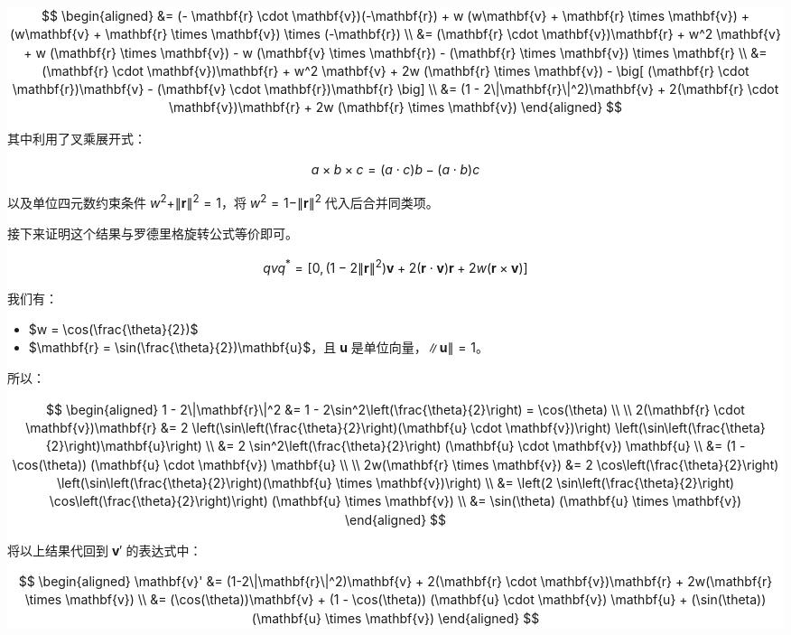 $$
\begin{aligned}
&= (- \mathbf{r} \cdot \mathbf{v})(-\mathbf{r}) + w (w\mathbf{v} + \mathbf{r} \times \mathbf{v}) + (w\mathbf{v} + \mathbf{r} \times \mathbf{v}) \times (-\mathbf{r}) \\
&= (\mathbf{r} \cdot \mathbf{v})\mathbf{r} + w^2 \mathbf{v} + w (\mathbf{r} \times \mathbf{v}) - w (\mathbf{v} \times \mathbf{r}) - (\mathbf{r} \times \mathbf{v}) \times \mathbf{r} \\
&= (\mathbf{r} \cdot \mathbf{v})\mathbf{r} + w^2 \mathbf{v} + 2w (\mathbf{r} \times \mathbf{v}) - \big[ (\mathbf{r} \cdot \mathbf{r})\mathbf{v} - (\mathbf{v} \cdot \mathbf{r})\mathbf{r} \big] \\
&= (1 - 2\|\mathbf{r}\|^2)\mathbf{v} + 2(\mathbf{r} \cdot \mathbf{v})\mathbf{r} + 2w (\mathbf{r} \times \mathbf{v})
\end{aligned}
$$

其中利用了叉乘展开式：

$$
a \times b \times c = (a \cdot c)b - (a \cdot b)c
$$

以及单位四元数约束条件 $w^2 + \|\mathbf{r}\|^2 = 1$，将 $w^2 = 1 - \|\mathbf{r}\|^2$ 代入后合并同类项。

接下来证明这个结果与罗德里格旋转公式等价即可。

$$
qvq^* = [0, (1-2\|\mathbf{r}\|^2)\mathbf{v} + 2(\mathbf{r} \cdot \mathbf{v})\mathbf{r} + 2w(\mathbf{r} \times \mathbf{v})]
$$

我们有：

-   $w = \cos(\frac{\theta}{2})$
-   $\mathbf{r} = \sin(\frac{\theta}{2})\mathbf{u}$，且 $\mathbf{u}$ 是单位向量，$\|\mathbf{u}\| = 1$。

所以：

$$
\begin{aligned}
1 - 2\|\mathbf{r}\|^2 &= 1 - 2\sin^2\left(\frac{\theta}{2}\right) = \cos(\theta) \\
\\
2(\mathbf{r} \cdot \mathbf{v})\mathbf{r} &= 2 \left(\sin\left(\frac{\theta}{2}\right)(\mathbf{u} \cdot \mathbf{v})\right) \left(\sin\left(\frac{\theta}{2}\right)\mathbf{u}\right) \\
&= 2 \sin^2\left(\frac{\theta}{2}\right) (\mathbf{u} \cdot \mathbf{v}) \mathbf{u} \\
&= (1 - \cos(\theta)) (\mathbf{u} \cdot \mathbf{v}) \mathbf{u} \\
\\
2w(\mathbf{r} \times \mathbf{v}) &= 2 \cos\left(\frac{\theta}{2}\right) \left(\sin\left(\frac{\theta}{2}\right)(\mathbf{u} \times \mathbf{v})\right) \\
&= \left(2 \sin\left(\frac{\theta}{2}\right) \cos\left(\frac{\theta}{2}\right)\right) (\mathbf{u} \times \mathbf{v}) \\
&= \sin(\theta) (\mathbf{u} \times \mathbf{v})
\end{aligned}
$$

将以上结果代回到 $\mathbf{v}'$ 的表达式中：

$$
\begin{aligned}
\mathbf{v}' &= (1-2\|\mathbf{r}\|^2)\mathbf{v} + 2(\mathbf{r} \cdot \mathbf{v})\mathbf{r} + 2w(\mathbf{r} \times \mathbf{v}) \\
&= (\cos(\theta))\mathbf{v} + (1 - \cos(\theta)) (\mathbf{u} \cdot \mathbf{v}) \mathbf{u} + (\sin(\theta)) (\mathbf{u} \times \mathbf{v})
\end{aligned}
$$
